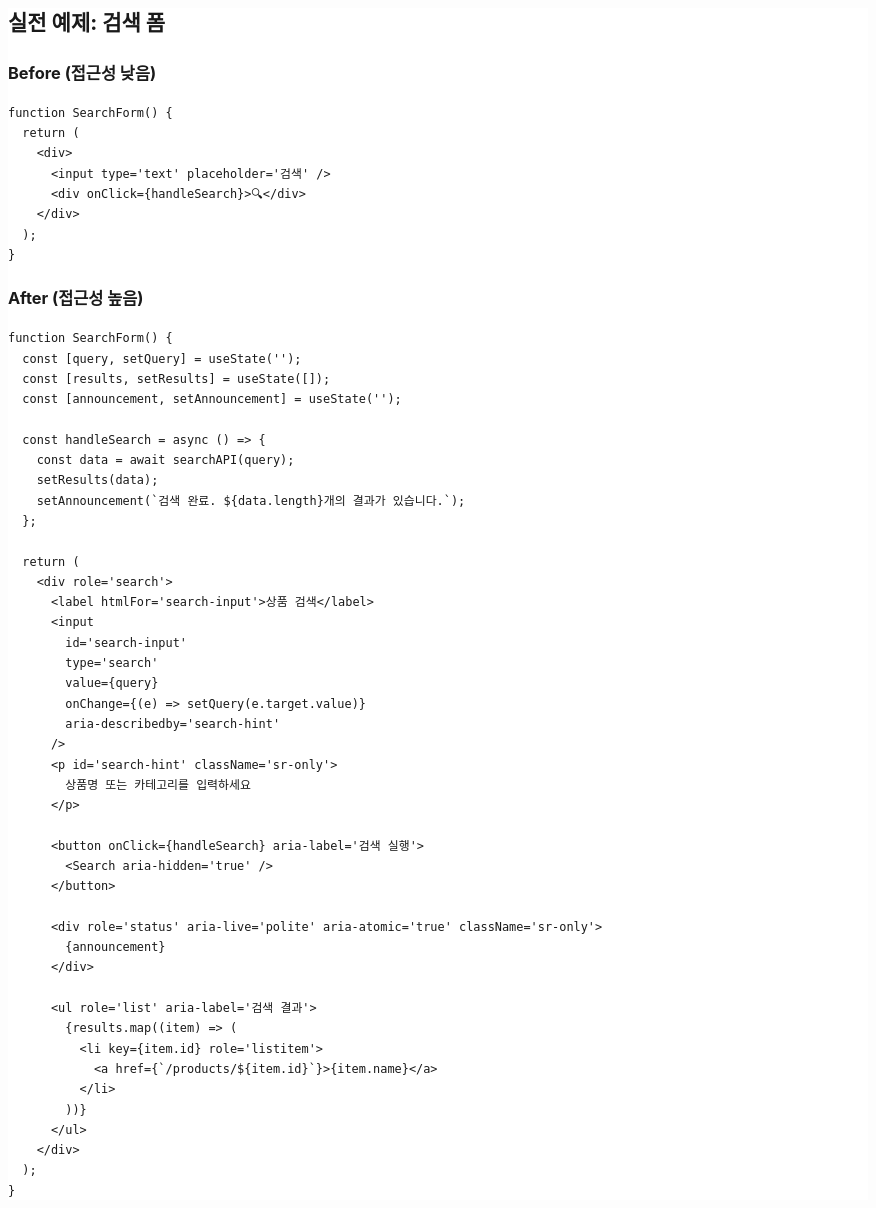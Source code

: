 
## 실전 예제: 검색 폼

### Before (접근성 낮음)

```tsx
function SearchForm() {
  return (
    <div>
      <input type='text' placeholder='검색' />
      <div onClick={handleSearch}>🔍</div>
    </div>
  );
}
```

### After (접근성 높음)

```tsx
function SearchForm() {
  const [query, setQuery] = useState('');
  const [results, setResults] = useState([]);
  const [announcement, setAnnouncement] = useState('');

  const handleSearch = async () => {
    const data = await searchAPI(query);
    setResults(data);
    setAnnouncement(`검색 완료. ${data.length}개의 결과가 있습니다.`);
  };

  return (
    <div role='search'>
      <label htmlFor='search-input'>상품 검색</label>
      <input
        id='search-input'
        type='search'
        value={query}
        onChange={(e) => setQuery(e.target.value)}
        aria-describedby='search-hint'
      />
      <p id='search-hint' className='sr-only'>
        상품명 또는 카테고리를 입력하세요
      </p>

      <button onClick={handleSearch} aria-label='검색 실행'>
        <Search aria-hidden='true' />
      </button>

      <div role='status' aria-live='polite' aria-atomic='true' className='sr-only'>
        {announcement}
      </div>

      <ul role='list' aria-label='검색 결과'>
        {results.map((item) => (
          <li key={item.id} role='listitem'>
            <a href={`/products/${item.id}`}>{item.name}</a>
          </li>
        ))}
      </ul>
    </div>
  );
}
```
